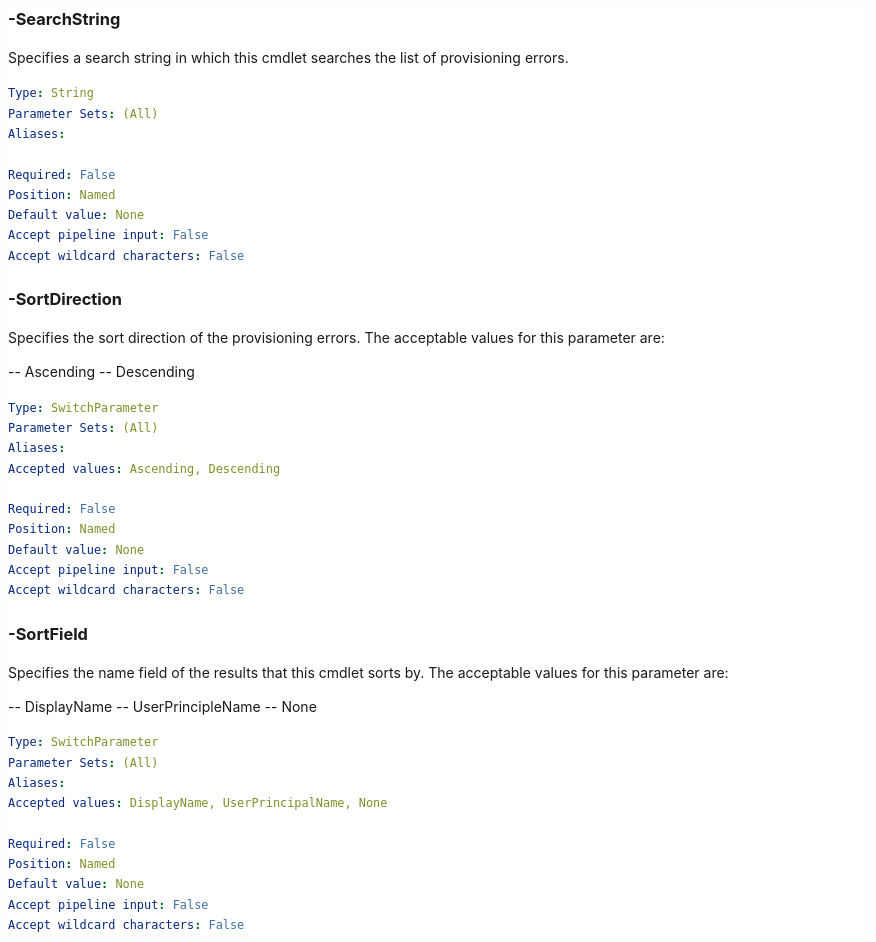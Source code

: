 ### -SearchString
Specifies a search string in which this cmdlet searches the list of provisioning errors.

```yaml
Type: String
Parameter Sets: (All)
Aliases: 

Required: False
Position: Named
Default value: None
Accept pipeline input: False
Accept wildcard characters: False
```

### -SortDirection
Specifies the sort direction of the provisioning errors.
The acceptable values for this parameter are:

-- Ascending
-- Descending

```yaml
Type: SwitchParameter
Parameter Sets: (All)
Aliases: 
Accepted values: Ascending, Descending

Required: False
Position: Named
Default value: None
Accept pipeline input: False
Accept wildcard characters: False
```

### -SortField
Specifies the name field of the results that this cmdlet sorts by.
The acceptable values for this parameter are:

-- DisplayName
-- UserPrincipleName
-- None

```yaml
Type: SwitchParameter
Parameter Sets: (All)
Aliases: 
Accepted values: DisplayName, UserPrincipalName, None

Required: False
Position: Named
Default value: None
Accept pipeline input: False
Accept wildcard characters: False
```
